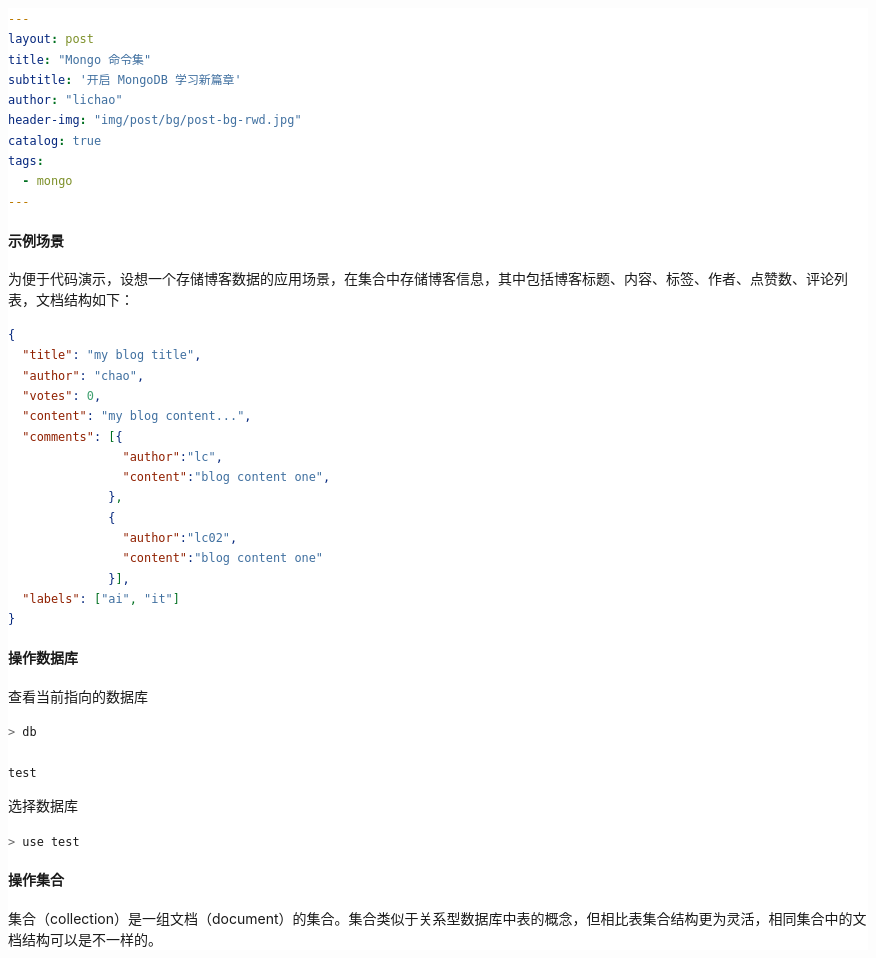 ```yaml
---
layout: post
title: "Mongo 命令集"
subtitle: '开启 MongoDB 学习新篇章'
author: "lichao"
header-img: "img/post/bg/post-bg-rwd.jpg"
catalog: true
tags:
  - mongo 
---
```



#### 示例场景

为便于代码演示，设想一个存储博客数据的应用场景，在集合中存储博客信息，其中包括博客标题、内容、标签、作者、点赞数、评论列表，文档结构如下：

```json
{
  "title": "my blog title",
  "author": "chao",
  "votes": 0,
  "content": "my blog content...",
  "comments": [{
                "author":"lc", 
                "content":"blog content one", 
              },
              {
                "author":"lc02",
                "content":"blog content one"
              }],
  "labels": ["ai", "it"]
}
```

#### 操作数据库

查看当前指向的数据库

```javascript
> db

test
```

选择数据库

```javascript
> use test 
```

#### 操作集合

集合（collection）是一组文档（document）的集合。集合类似于关系型数据库中表的概念，但相比表集合结构更为灵活，相同集合中的文档结构可以是不一样的。
